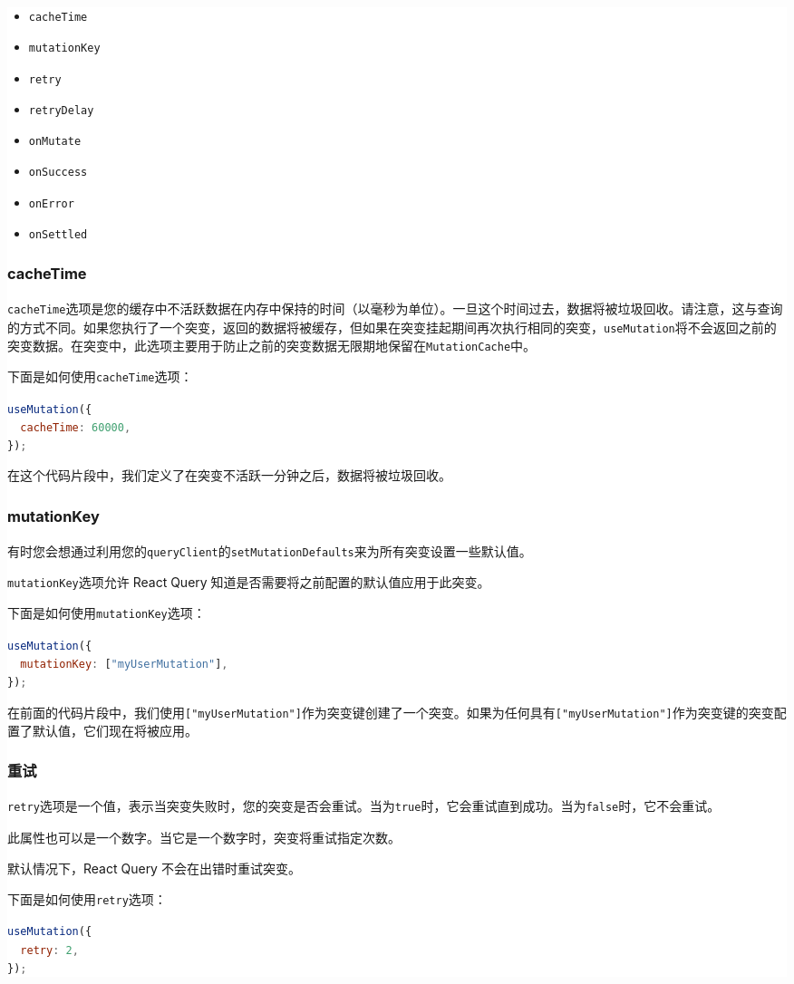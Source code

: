+   `cacheTime`

+   `mutationKey`

+   `retry`

+   `retryDelay`

+   `onMutate`

+   `onSuccess`

+   `onError`

+   `onSettled`

### cacheTime

`cacheTime`选项是您的缓存中不活跃数据在内存中保持的时间（以毫秒为单位）。一旦这个时间过去，数据将被垃圾回收。请注意，这与查询的方式不同。如果您执行了一个突变，返回的数据将被缓存，但如果在突变挂起期间再次执行相同的突变，`useMutation`将不会返回之前的突变数据。在突变中，此选项主要用于防止之前的突变数据无限期地保留在`MutationCache`中。

下面是如何使用`cacheTime`选项：

```js
useMutation({
  cacheTime: 60000,
});
```

在这个代码片段中，我们定义了在突变不活跃一分钟之后，数据将被垃圾回收。

### mutationKey

有时您会想通过利用您的`queryClient`的`setMutationDefaults`来为所有突变设置一些默认值。

`mutationKey`选项允许 React Query 知道是否需要将之前配置的默认值应用于此突变。

下面是如何使用`mutationKey`选项：

```js
useMutation({
  mutationKey: ["myUserMutation"],
});
```

在前面的代码片段中，我们使用`["myUserMutation"]`作为突变键创建了一个突变。如果为任何具有`["myUserMutation"]`作为突变键的突变配置了默认值，它们现在将被应用。

### 重试

`retry`选项是一个值，表示当突变失败时，您的突变是否会重试。当为`true`时，它会重试直到成功。当为`false`时，它不会重试。

此属性也可以是一个数字。当它是一个数字时，突变将重试指定次数。

默认情况下，React Query 不会在出错时重试突变。

下面是如何使用`retry`选项：

```js
useMutation({
  retry: 2,
});
```
